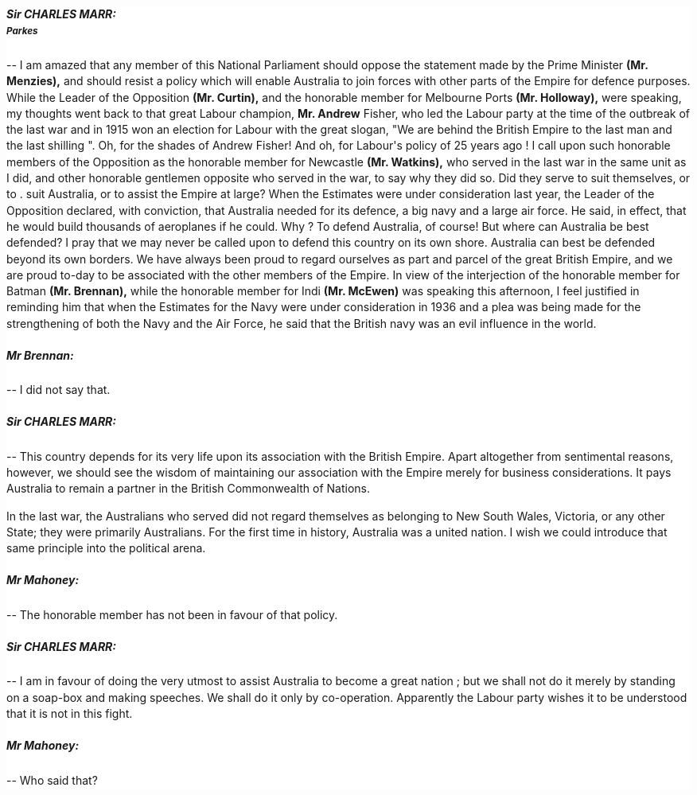 ##### Sir CHARLES MARR:<br><small class="text-muted">Parkes</small>

--  I am amazed that any member of this National Parliament should oppose the statement made by the Prime Minister  **(Mr. Menzies),**  and should resist a policy which will enable Australia to join forces with other parts of the Empire for defence purposes. While the Leader of the Opposition  **(Mr. Curtin),**  and the honorable member for Melbourne Ports  **(Mr. Holloway),**  were speaking, my thoughts went back to that great Labour champion,  **Mr. Andrew**  Fisher, who led the Labour party at the time of the outbreak of the last war and in 1915 won an election for Labour with the great slogan, "We are behind the British Empire to the last man and the last shilling ". Oh, for the shades of Andrew Fisher! And oh, for Labour's policy of 25 years ago ! I call upon such honorable members of the Opposition as the honorable member for Newcastle  **(Mr. Watkins),**  who served in the last war in the same unit as I did, and other honorable gentlemen opposite who served in the war, to say why they did so. Did they serve to suit themselves, or to . suit Australia, or to assist the Empire at large? When the Estimates were under consideration last year, the Leader of the Opposition declared, with  conviction, that Australia needed for its defence, a big navy and a large air force. He said, in effect, that he would build thousands of aeroplanes if he could. Why ? To defend Australia, of course! But where can Australia be best defended? I pray that we may never be called upon to defend this country on its own shore. Australia can best be defended beyond its own borders. We have always been proud to regard ourselves as part and parcel of the great British Empire, and we are proud to-day to be associated with the other members of the Empire. In view of the interjection of the honorable member for Batman  **(Mr. Brennan),**  while the honorable member for Indi  **(Mr. McEwen)**  was speaking this afternoon, I feel justified in reminding him that when the Estimates for the Navy were under consideration in 1936 and a plea was being made for the strengthening of both the Navy and the Air Force, he said that the British navy was an evil influence in the world. 

##### Mr Brennan:

-- I did not say that. 

##### Sir CHARLES MARR:

-- This country depends for its very life upon its association with the British Empire. Apart altogether from sentimental reasons, however, we should see the wisdom of maintaining our association with the Empire merely for business considerations. It pays Australia to remain a partner in the British Commonwealth of Nations. 

In the last war, the Australians who served did not regard themselves as belonging to New South Wales, Victoria, or any other State; they were primarily Australians. For the first time in history, Australia was a united nation. I wish we could introduce that same principle into the political arena. 

##### Mr Mahoney:

-- The honorable member has not been in favour of that policy. 

##### Sir CHARLES MARR:

-- I am in favour of doing the very utmost to assist Australia to become a great nation ; but we shall not do it merely by standing on a soap-box and making speeches. We shall do it only by co-operation. Apparently the Labour party wishes it to be understood that it is not in this fight. 

##### Mr Mahoney:

-- Who said that? 
